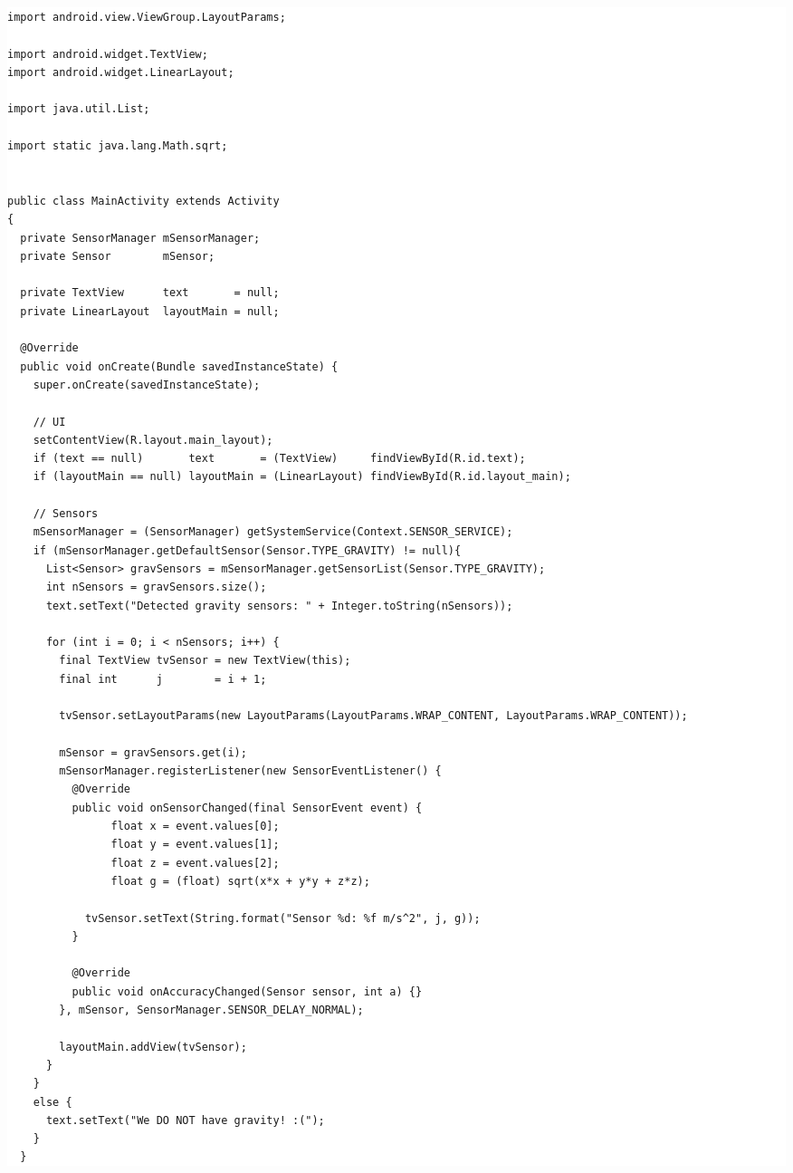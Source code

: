	import android.view.ViewGroup.LayoutParams;

	import android.widget.TextView;
	import android.widget.LinearLayout;

	import java.util.List;

	import static java.lang.Math.sqrt;


	public class MainActivity extends Activity
	{
	  private SensorManager mSensorManager;
	  private Sensor        mSensor;

	  private TextView      text       = null;
	  private LinearLayout  layoutMain = null;

	  @Override
	  public void onCreate(Bundle savedInstanceState) {
	    super.onCreate(savedInstanceState);

	    // UI
	    setContentView(R.layout.main_layout);
	    if (text == null)       text       = (TextView)     findViewById(R.id.text);
	    if (layoutMain == null) layoutMain = (LinearLayout) findViewById(R.id.layout_main);

	    // Sensors
	    mSensorManager = (SensorManager) getSystemService(Context.SENSOR_SERVICE);
	    if (mSensorManager.getDefaultSensor(Sensor.TYPE_GRAVITY) != null){
	      List<Sensor> gravSensors = mSensorManager.getSensorList(Sensor.TYPE_GRAVITY);
	      int nSensors = gravSensors.size();
	      text.setText("Detected gravity sensors: " + Integer.toString(nSensors));

	      for (int i = 0; i < nSensors; i++) {
	        final TextView tvSensor = new TextView(this);
	        final int      j        = i + 1;

	        tvSensor.setLayoutParams(new LayoutParams(LayoutParams.WRAP_CONTENT, LayoutParams.WRAP_CONTENT));

	        mSensor = gravSensors.get(i);
	        mSensorManager.registerListener(new SensorEventListener() {
	          @Override
	          public void onSensorChanged(final SensorEvent event) {
	    		    float x = event.values[0];
	    		    float y = event.values[1];
	    		    float z = event.values[2];
	    		    float g = (float) sqrt(x*x + y*y + z*z);

	            tvSensor.setText(String.format("Sensor %d: %f m/s^2", j, g));
	          }

	          @Override
	          public void onAccuracyChanged(Sensor sensor, int a) {}
	        }, mSensor, SensorManager.SENSOR_DELAY_NORMAL);

	        layoutMain.addView(tvSensor);
	      }
	    }
	    else {
	      text.setText("We DO NOT have gravity! :(");
	    }
	  }
